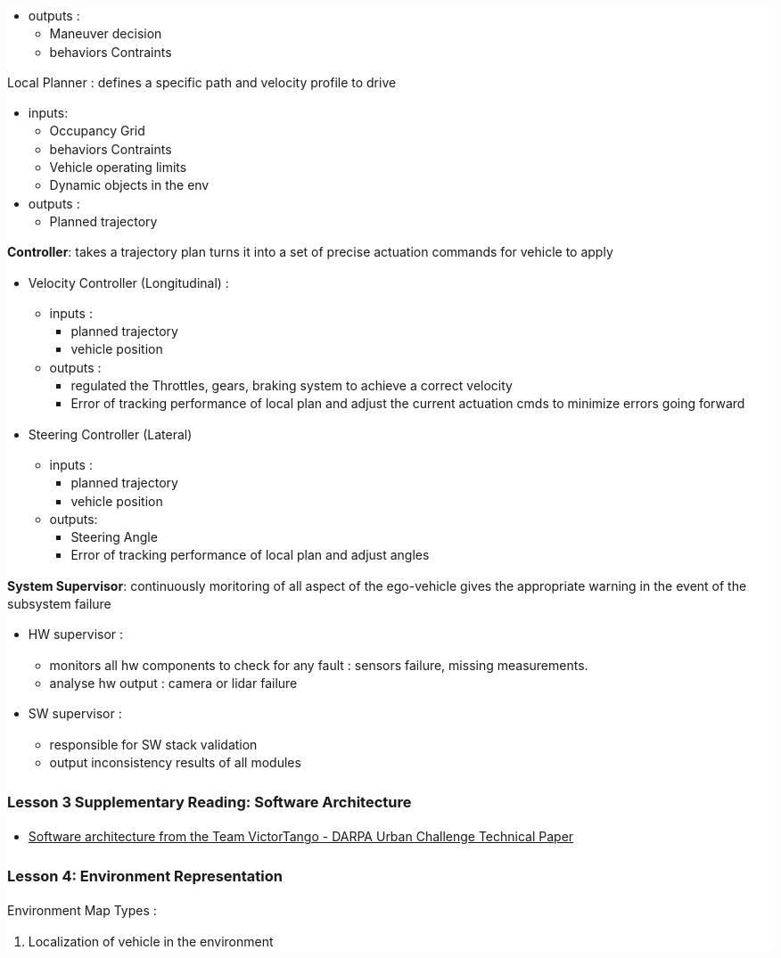   - outputs : 
    - Maneuver decision
    - behaviors Contraints 
  
Local Planner : defines a specific path and velocity profile to drive
  - inputs:
    - Occupancy Grid    
    - behaviors Contraints 
    - Vehicle operating limits
    - Dynamic objects in the env
  - outputs : 
    - Planned trajectory


**Controller**: takes a trajectory plan turns it into a set of precise actuation commands for vehicle to apply 

- Velocity Controller (Longitudinal) : 
  - inputs : 
    - planned trajectory 
    - vehicle position 
  - outputs :
    - regulated the Throttles, gears, braking system to achieve a correct velocity
    - Error of tracking  performance of local plan and adjust the current actuation cmds to minimize errors going forward 

- Steering Controller (Lateral)
  - inputs :
    - planned trajectory 
    - vehicle position 
  - outputs:
    - Steering Angle
    - Error of tracking performance of local plan and adjust angles

**System Supervisor**: continuously moritoring of all aspect of the ego-vehicle gives the appropriate warning in the event of the subsystem failure 

- HW supervisor : 
  - monitors all hw components to check for any fault : sensors failure, missing measurements.
  - analyse hw output : camera or lidar failure 

- SW supervisor : 
  - responsible for SW stack validation 
  - output inconsistency results of all modules


### Lesson 3 Supplementary Reading: Software Architecture

- [Software architecture from the Team VictorTango - DARPA Urban Challenge Technical Paper](https://www.romela.org/wp-content/uploads/2015/05/Odin-Team-VictorTango%e2%80%99s-Entry-in-the-DARPA-Urban-Challenge.pdf)

### Lesson 4: Environment Representation

Environment Map Types : 
1. Localization of vehicle in the environment
